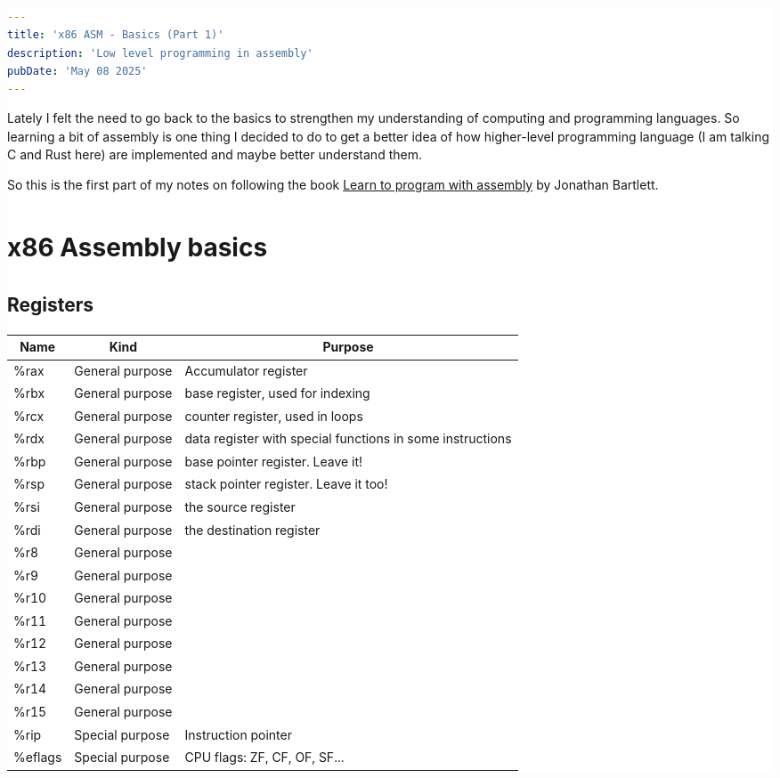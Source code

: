 ```yaml
---
title: 'x86 ASM - Basics (Part 1)'
description: 'Low level programming in assembly'
pubDate: 'May 08 2025'
---
```


Lately I felt the need to go back to the basics to strengthen my understanding of computing and programming languages.
So learning a bit of assembly is one thing I decided to do to get a better idea of how higher-level programming language (I am talking C and Rust here) are implemented and maybe better understand them.

So this is the first part of my notes on following the book [Learn to program with assembly](https://www.amazon.com/Learn-Program-Assembly-Foundational-Programmers/dp/1484274369) by Jonathan Bartlett.

# x86 Assembly basics

## Registers

|  Name    |       Kind      |              Purpose                |
|----------|-----------------|-------------------------------------|
|  %rax    | General purpose | Accumulator register |
|  %rbx    | General purpose | base register, used for indexing |
|  %rcx    | General purpose | counter register, used in loops |
|  %rdx    | General purpose | data register with special functions in some instructions |
|  %rbp    | General purpose | base pointer register. Leave it! |
|  %rsp    | General purpose | stack pointer register. Leave it too! |
|  %rsi    | General purpose | the source register |
|  %rdi    | General purpose | the destination register |
|  %r8     | General purpose | |
|  %r9     | General purpose | |
|  %r10    | General purpose | |
|  %r11    | General purpose | |
|  %r12    | General purpose | |
|  %r13    | General purpose | |
|  %r14    | General purpose | |
|  %r15    | General purpose | |
|  %rip    | Special purpose | Instruction pointer |
|  %eflags | Special purpose | CPU flags: ZF, CF, OF, SF... |
